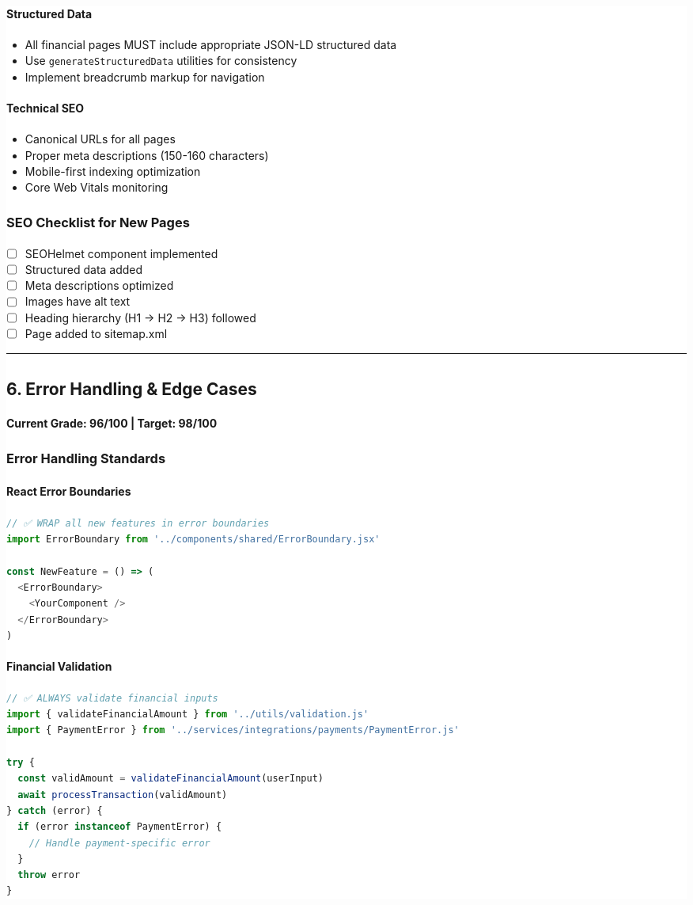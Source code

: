 #### **Structured Data**
- All financial pages MUST include appropriate JSON-LD structured data
- Use `generateStructuredData` utilities for consistency
- Implement breadcrumb markup for navigation

#### **Technical SEO**
- Canonical URLs for all pages
- Proper meta descriptions (150-160 characters)
- Mobile-first indexing optimization
- Core Web Vitals monitoring

### SEO Checklist for New Pages

- [ ] SEOHelmet component implemented
- [ ] Structured data added
- [ ] Meta descriptions optimized
- [ ] Images have alt text
- [ ] Heading hierarchy (H1 → H2 → H3) followed
- [ ] Page added to sitemap.xml

---

## 6. Error Handling & Edge Cases

**Current Grade: 96/100 | Target: 98/100**

### Error Handling Standards

#### **React Error Boundaries**
```javascript
// ✅ WRAP all new features in error boundaries
import ErrorBoundary from '../components/shared/ErrorBoundary.jsx'

const NewFeature = () => (
  <ErrorBoundary>
    <YourComponent />
  </ErrorBoundary>
)
```

#### **Financial Validation**
```javascript
// ✅ ALWAYS validate financial inputs
import { validateFinancialAmount } from '../utils/validation.js'
import { PaymentError } from '../services/integrations/payments/PaymentError.js'

try {
  const validAmount = validateFinancialAmount(userInput)
  await processTransaction(validAmount)
} catch (error) {
  if (error instanceof PaymentError) {
    // Handle payment-specific error
  }
  throw error
}
```
